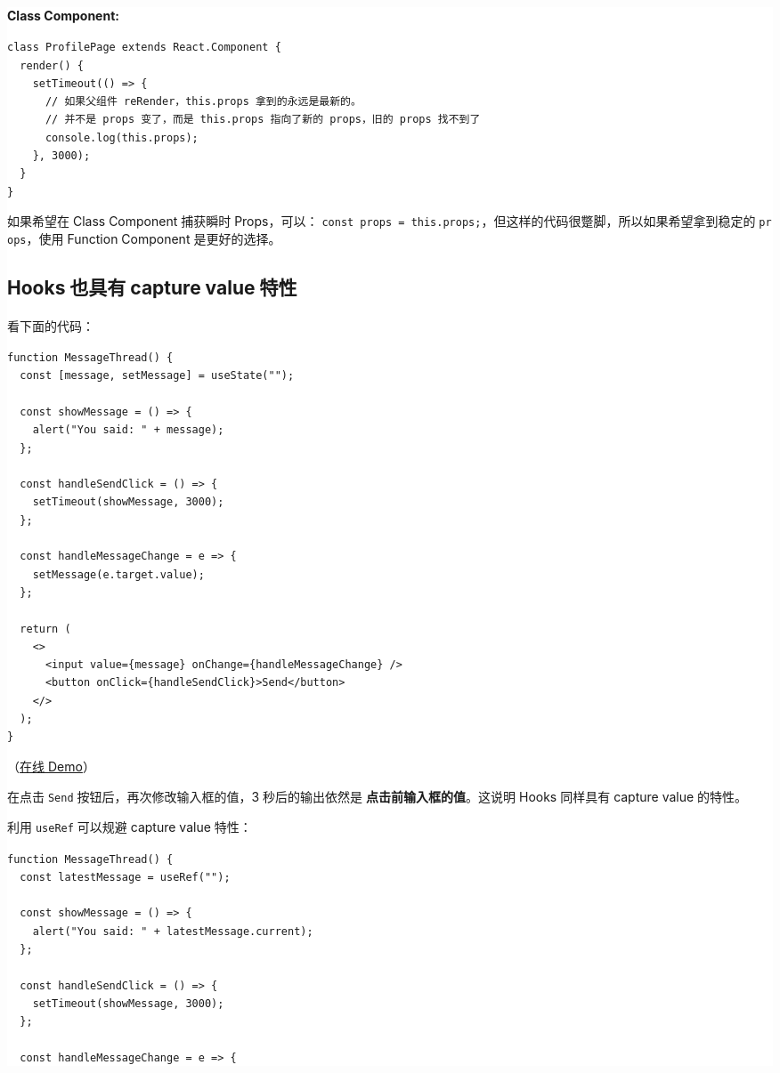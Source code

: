 **Class Component:**

```
class ProfilePage extends React.Component {
  render() {
    setTimeout(() => {
      // 如果父组件 reRender，this.props 拿到的永远是最新的。
      // 并不是 props 变了，而是 this.props 指向了新的 props，旧的 props 找不到了
      console.log(this.props);
    }, 3000);
  }
}

```

如果希望在 Class Component 捕获瞬时 Props，可以： `const props = this.props;`，但这样的代码很蹩脚，所以如果希望拿到稳定的 `props`，使用 Function Component 是更好的选择。

Hooks 也具有 capture value 特性
--------------------------

看下面的代码：

```
function MessageThread() {
  const [message, setMessage] = useState("");

  const showMessage = () => {
    alert("You said: " + message);
  };

  const handleSendClick = () => {
    setTimeout(showMessage, 3000);
  };

  const handleMessageChange = e => {
    setMessage(e.target.value);
  };

  return (
    <>
      <input value={message} onChange={handleMessageChange} />
      <button onClick={handleSendClick}>Send</button>
    </>
  );
}

```

（[在线 Demo](https://codesandbox.io/s/93m5mz9w24)）

在点击 `Send` 按钮后，再次修改输入框的值，3 秒后的输出依然是 **点击前输入框的值**。这说明 Hooks 同样具有 capture value 的特性。

利用 `useRef` 可以规避 capture value 特性：

```
function MessageThread() {
  const latestMessage = useRef("");

  const showMessage = () => {
    alert("You said: " + latestMessage.current);
  };

  const handleSendClick = () => {
    setTimeout(showMessage, 3000);
  };

  const handleMessageChange = e => {
```